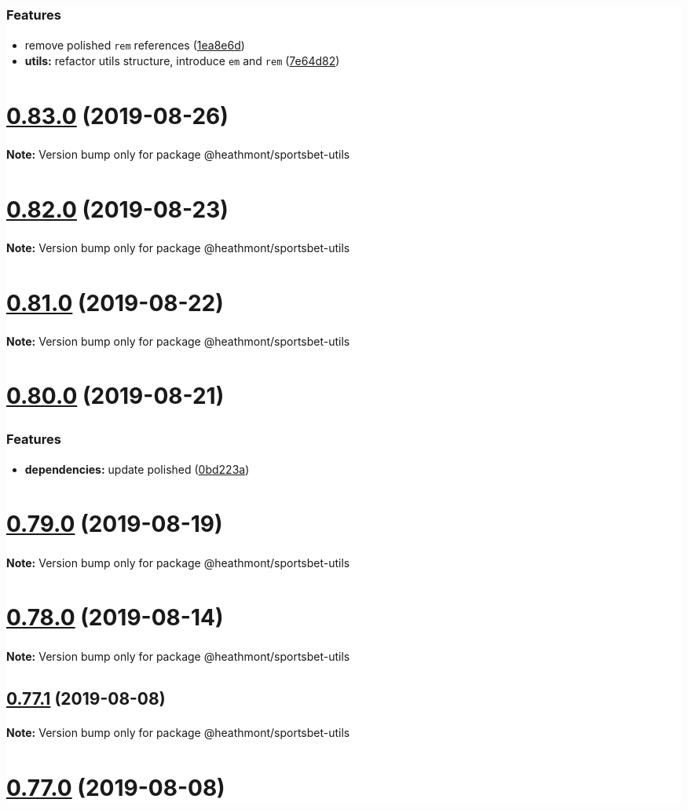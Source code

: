 ### Features

- remove polished `rem` references ([1ea8e6d](https://github.com/coingaming/sportsbet-design/commit/1ea8e6d))
- **utils:** refactor utils structure, introduce `em` and `rem` ([7e64d82](https://github.com/coingaming/sportsbet-design/commit/7e64d82))

# [0.83.0](https://github.com/coingaming/sportsbet-design/compare/v0.82.0...v0.83.0) (2019-08-26)

**Note:** Version bump only for package @heathmont/sportsbet-utils

# [0.82.0](https://github.com/coingaming/sportsbet-design/compare/v0.81.0...v0.82.0) (2019-08-23)

**Note:** Version bump only for package @heathmont/sportsbet-utils

# [0.81.0](https://github.com/coingaming/sportsbet-design/compare/v0.80.0...v0.81.0) (2019-08-22)

**Note:** Version bump only for package @heathmont/sportsbet-utils

# [0.80.0](https://github.com/coingaming/sportsbet-design/compare/v0.79.0...v0.80.0) (2019-08-21)

### Features

- **dependencies:** update polished ([0bd223a](https://github.com/coingaming/sportsbet-design/commit/0bd223a))

# [0.79.0](https://github.com/coingaming/sportsbet-design/compare/v0.78.0...v0.79.0) (2019-08-19)

**Note:** Version bump only for package @heathmont/sportsbet-utils

# [0.78.0](https://github.com/coingaming/sportsbet-design/compare/v0.77.1...v0.78.0) (2019-08-14)

**Note:** Version bump only for package @heathmont/sportsbet-utils

## [0.77.1](https://github.com/coingaming/sportsbet-design/compare/v0.77.0...v0.77.1) (2019-08-08)

**Note:** Version bump only for package @heathmont/sportsbet-utils

# [0.77.0](https://github.com/coingaming/sportsbet-design/compare/v0.76.1...v0.77.0) (2019-08-08)
